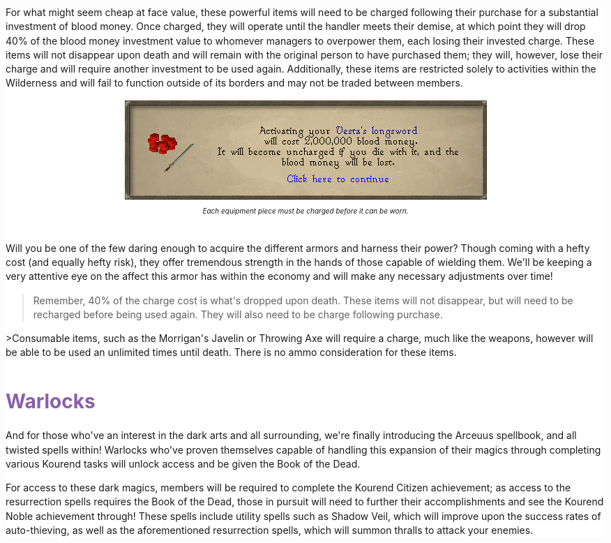 For what might seem cheap at face value, these powerful items will need to be charged following their purchase for a substantial investment of blood money. Once charged, they will operate until the handler meets their demise, at which point they will drop 40% of the blood money investment value to whomever managers to overpower them, each losing their invested charge. These items will not disappear upon death and will remain with the original person to have purchased them; they will, however, lose their charge and will require another investment to be used again. Additionally, these items are restricted solely to activities within the Wilderness and will fail to function outside of its borders and may not be traded between members.

<div class="spacer-medium"></div>
<center><img src="/assets/img/updates/101323/charge.png"><br>
<em><font size="1">Each equipment piece must be charged before it can be worn.</font></em></center>
<div class="spacer-medium"></div>

<div class="spacer-medium"></div>
<center><video autoplay loop muted><source src="/assets/img/updates/101323/vestalong.mp4" type="video/mp4"></video> &nbsp; &nbsp; <video autoplay loop muted><source src="/assets/img/updates/101323/vestafit2.mp4" type="video/mp4"></video></center>

Will you be one of the few daring enough to acquire the different armors and harness their power? Though coming with a hefty cost (and equally hefty risk), they offer tremendous strength in the hands of those capable of wielding them. We'll be keeping a very attentive eye on the affect this armor has within the economy and will make any necessary adjustments over time!

>Remember, 40% of the charge cost is what's dropped upon death. These items will not disappear, but will need to be recharged before being used again. They will also need to be charge following purchase.
<div class="spacer-medium"></div>
>Consumable items, such as the Morrigan's Javelin or Throwing Axe will require a charge, much like the weapons, however will be able to be used an unlimited times until death. There is no ammo consideration for these items.
<div class="spacer-medium"></div>
<div class="divider div-transparent"></div>

<h1 style="color:#885eac;">Warlocks</h1>
And for those who've an interest in the dark arts and all surrounding, we're finally introducing the Arceuus spellbook, and all twisted spells within! Warlocks who've proven themselves capable of handling this expansion of their magics through completing various Kourend tasks will unlock access and be given the Book of the Dead. 

<div class="spacer-medium"></div>
<center><video autoplay loop muted><source src="/assets/img/updates/101323/resurrect.mp4" type="video/mp4"></video></center>
<div class="spacer-medium"></div>

For access to these dark magics, members will be required to complete the Kourend Citizen achievement; as access to the resurrection spells requires the Book of the Dead, those in pursuit will need to further their accomplishments and see the Kourend Noble achievement through! These spells include utility spells such as Shadow Veil, which will improve upon the success rates of auto-thieving, as well as the aforementioned resurrection spells, which will summon thralls to attack your enemies.

